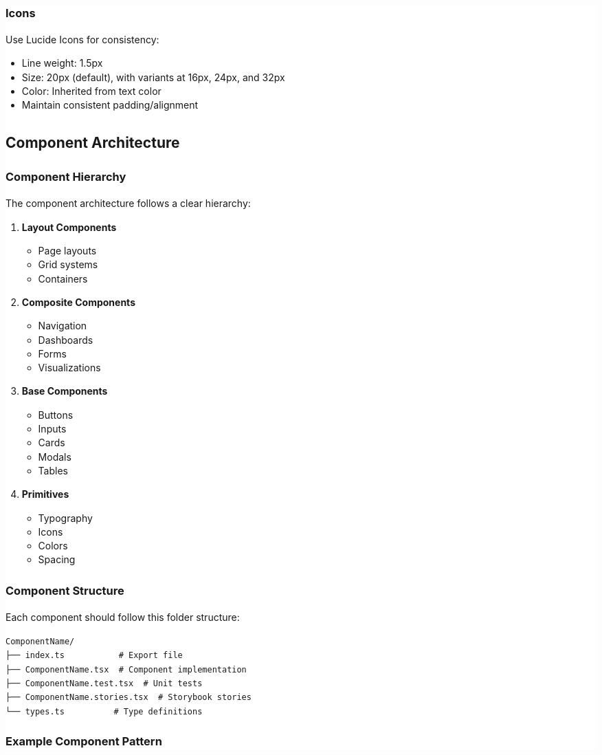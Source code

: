 ### Icons

Use Lucide Icons for consistency:
- Line weight: 1.5px
- Size: 20px (default), with variants at 16px, 24px, and 32px
- Color: Inherited from text color
- Maintain consistent padding/alignment

## Component Architecture

### Component Hierarchy

The component architecture follows a clear hierarchy:

1. **Layout Components**
   - Page layouts
   - Grid systems
   - Containers

2. **Composite Components**
   - Navigation
   - Dashboards
   - Forms
   - Visualizations

3. **Base Components**
   - Buttons
   - Inputs
   - Cards
   - Modals
   - Tables

4. **Primitives**
   - Typography
   - Icons
   - Colors
   - Spacing

### Component Structure

Each component should follow this folder structure:

```
ComponentName/
├── index.ts           # Export file
├── ComponentName.tsx  # Component implementation
├── ComponentName.test.tsx  # Unit tests
├── ComponentName.stories.tsx  # Storybook stories
└── types.ts          # Type definitions
```

### Example Component Pattern
